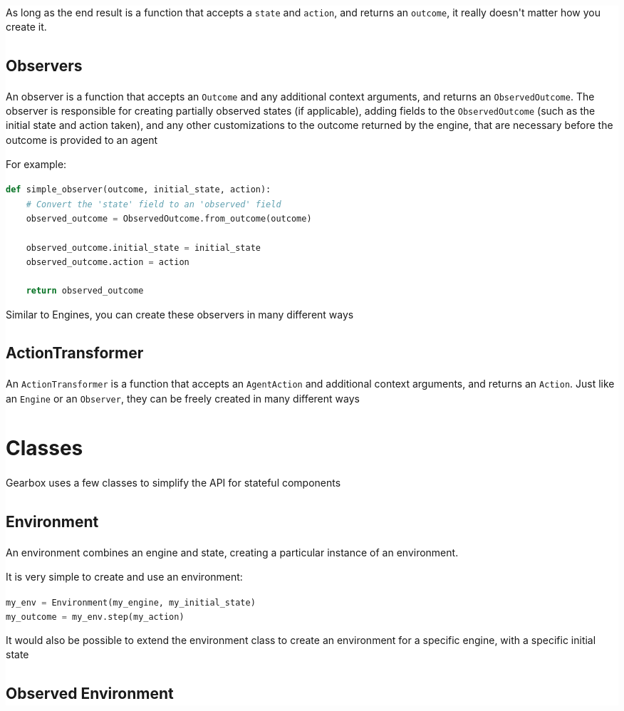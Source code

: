 As long as the end result is a function that accepts a `state` and `action`, and returns an `outcome`, it really doesn't matter how you create it.

## Observers

An observer is a function that accepts an `Outcome` and any additional context
arguments, and returns an `ObservedOutcome`. The observer is responsible for
creating partially observed states (if applicable), adding fields to the
`ObservedOutcome` (such as the initial state and action taken), and any other
customizations to the outcome returned by the engine, that are necessary before
the outcome is provided to an agent

For example:

```python
def simple_observer(outcome, initial_state, action):
    # Convert the 'state' field to an 'observed' field
    observed_outcome = ObservedOutcome.from_outcome(outcome)

    observed_outcome.initial_state = initial_state
    observed_outcome.action = action

    return observed_outcome
```

Similar to Engines, you can create these observers in many different ways

## ActionTransformer

An `ActionTransformer` is a function that accepts an `AgentAction` and
additional context arguments, and returns an `Action`. Just like an `Engine` or
an `Observer`, they can be freely created in many different ways

# Classes

Gearbox uses a few classes to simplify the API for stateful components

## Environment

An environment combines an engine and state, creating a particular instance of
an environment.

It is very simple to create and use an environment:

```python
my_env = Environment(my_engine, my_initial_state)
my_outcome = my_env.step(my_action)
```

It would also be possible to extend the environment class to create an
environment for a specific engine, with a specific initial state

## Observed Environment
